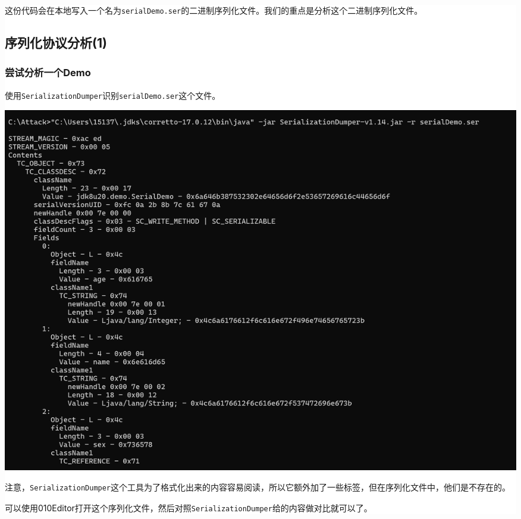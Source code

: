 这份代码会在本地写入一个名为`serialDemo.ser`的二进制序列化文件。我们的重点是分析这个二进制序列化文件。

## 序列化协议分析(1)

### 尝试分析一个Demo

使用`SerializationDumper`识别`serialDemo.ser`这个文件。

![image-20241230154815219](./main.assets/image-20241230154815219.png)

注意，`SerializationDumper`这个工具为了格式化出来的内容容易阅读，所以它额外加了一些标签，但在序列化文件中，他们是不存在的。

可以使用010Editor打开这个序列化文件，然后对照`SerializationDumper`给的内容做对比就可以了。
